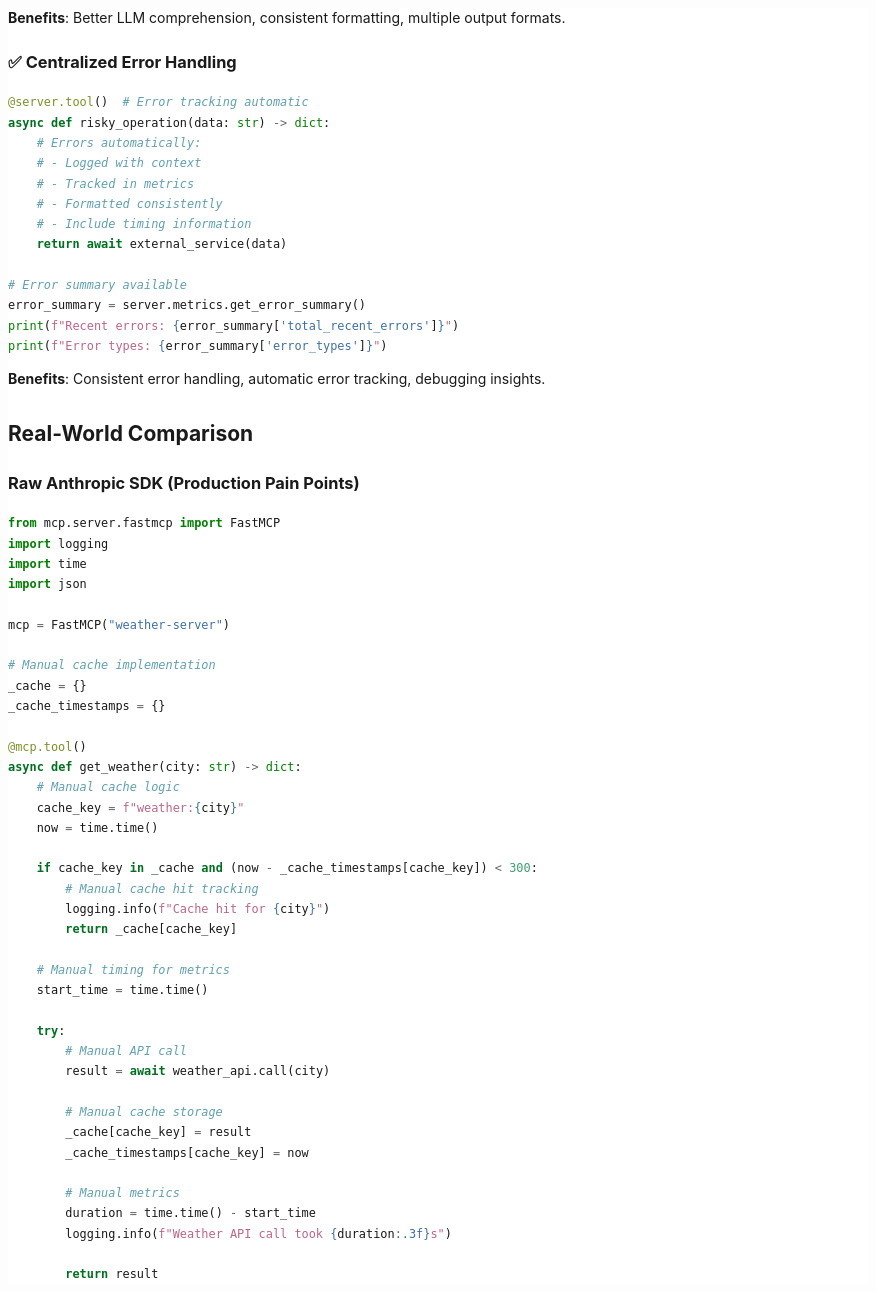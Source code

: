 **Benefits**: Better LLM comprehension, consistent formatting, multiple output formats.

### ✅ **Centralized Error Handling**
```python
@server.tool()  # Error tracking automatic
async def risky_operation(data: str) -> dict:
    # Errors automatically:
    # - Logged with context
    # - Tracked in metrics
    # - Formatted consistently
    # - Include timing information
    return await external_service(data)

# Error summary available
error_summary = server.metrics.get_error_summary()
print(f"Recent errors: {error_summary['total_recent_errors']}")
print(f"Error types: {error_summary['error_types']}")
```

**Benefits**: Consistent error handling, automatic error tracking, debugging insights.

## Real-World Comparison

### Raw Anthropic SDK (Production Pain Points)
```python
from mcp.server.fastmcp import FastMCP
import logging
import time
import json

mcp = FastMCP("weather-server")

# Manual cache implementation
_cache = {}
_cache_timestamps = {}

@mcp.tool()
async def get_weather(city: str) -> dict:
    # Manual cache logic
    cache_key = f"weather:{city}"
    now = time.time()
    
    if cache_key in _cache and (now - _cache_timestamps[cache_key]) < 300:
        # Manual cache hit tracking
        logging.info(f"Cache hit for {city}")
        return _cache[cache_key]
    
    # Manual timing for metrics
    start_time = time.time()
    
    try:
        # Manual API call
        result = await weather_api.call(city)
        
        # Manual cache storage
        _cache[cache_key] = result
        _cache_timestamps[cache_key] = now
        
        # Manual metrics
        duration = time.time() - start_time
        logging.info(f"Weather API call took {duration:.3f}s")
        
        return result
```